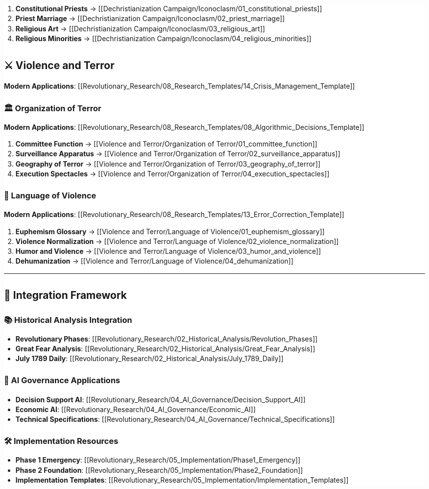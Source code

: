 1. **Constitutional Priests** → [[Dechristianization Campaign/Iconoclasm/01_constitutional_priests]]
2. **Priest Marriage** → [[Dechristianization Campaign/Iconoclasm/02_priest_marriage]]
3. **Religious Art** → [[Dechristianization Campaign/Iconoclasm/03_religious_art]]
4. **Religious Minorities** → [[Dechristianization Campaign/Iconoclasm/04_religious_minorities]]

## ⚔️ Violence and Terror
**Modern Applications**: [[Revolutionary_Research/08_Research_Templates/14_Crisis_Management_Template]]

### 🏛️ Organization of Terror
**Modern Applications**: [[Revolutionary_Research/08_Research_Templates/08_Algorithmic_Decisions_Template]]

1. **Committee Function** → [[Violence and Terror/Organization of Terror/01_committee_function]]
2. **Surveillance Apparatus** → [[Violence and Terror/Organization of Terror/02_surveillance_apparatus]]
3. **Geography of Terror** → [[Violence and Terror/Organization of Terror/03_geography_of_terror]]
4. **Execution Spectacles** → [[Violence and Terror/Organization of Terror/04_execution_spectacles]]

### 💬 Language of Violence
**Modern Applications**: [[Revolutionary_Research/08_Research_Templates/13_Error_Correction_Template]]

1. **Euphemism Glossary** → [[Violence and Terror/Language of Violence/01_euphemism_glossary]]
2. **Violence Normalization** → [[Violence and Terror/Language of Violence/02_violence_normalization]]
3. **Humor and Violence** → [[Violence and Terror/Language of Violence/03_humor_and_violence]]
4. **Dehumanization** → [[Violence and Terror/Language of Violence/04_dehumanization]]

---

## 🔄 Integration Framework

### 📚 Historical Analysis Integration
- **Revolutionary Phases**: [[Revolutionary_Research/02_Historical_Analysis/Revolution_Phases]]
- **Great Fear Analysis**: [[Revolutionary_Research/02_Historical_Analysis/Great_Fear_Analysis]]
- **July 1789 Daily**: [[Revolutionary_Research/02_Historical_Analysis/July_1789_Daily]]

### 🤖 AI Governance Applications
- **Decision Support AI**: [[Revolutionary_Research/04_AI_Governance/Decision_Support_AI]]
- **Economic AI**: [[Revolutionary_Research/04_AI_Governance/Economic_AI]]
- **Technical Specifications**: [[Revolutionary_Research/04_AI_Governance/Technical_Specifications]]

### 🛠️ Implementation Resources
- **Phase 1 Emergency**: [[Revolutionary_Research/05_Implementation/Phase1_Emergency]]
- **Phase 2 Foundation**: [[Revolutionary_Research/05_Implementation/Phase2_Foundation]]
- **Implementation Templates**: [[Revolutionary_Research/05_Implementation/Implementation_Templates]]
